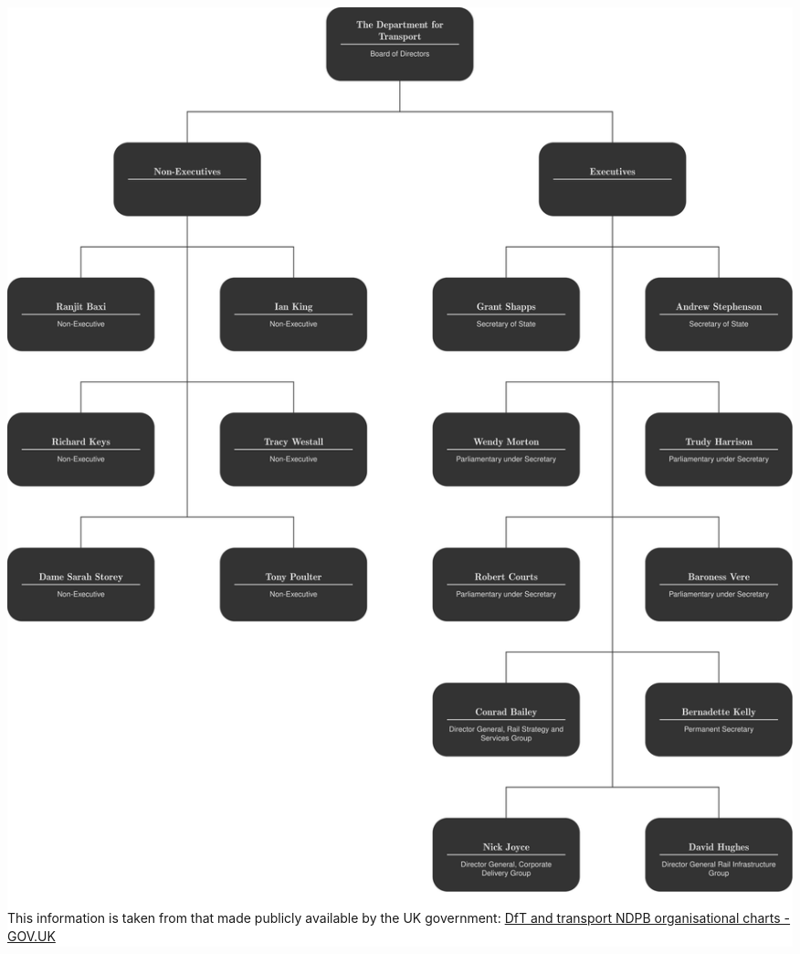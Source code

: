 ![An organisational chart of the UK Department for Transport's Board of Directors](deptfortransport.svg)

This information is taken from that made publicly available by the UK
government: [DfT and transport NDPB organisational charts - GOV.UK](https://www.gov.uk/government/publications/department-for-transport-and-ndpb-structure-charts-organisational-and-salary-disclosure-data)

